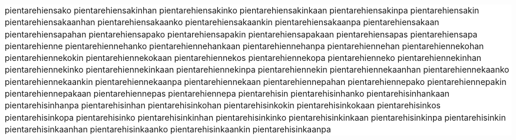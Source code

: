 pientarehiensako
pientarehiensakinhan
pientarehiensakinko
pientarehiensakinkaan
pientarehiensakinpa
pientarehiensakin
pientarehiensakaanhan
pientarehiensakaanko
pientarehiensakaankin
pientarehiensakaanpa
pientarehiensakaan
pientarehiensapahan
pientarehiensapako
pientarehiensapakin
pientarehiensapakaan
pientarehiensapas
pientarehiensapa
pientarehienne
pientarehiennehanko
pientarehiennehankaan
pientarehiennehanpa
pientarehiennehan
pientarehiennekohan
pientarehiennekokin
pientarehiennekokaan
pientarehiennekos
pientarehiennekopa
pientarehienneko
pientarehiennekinhan
pientarehiennekinko
pientarehiennekinkaan
pientarehiennekinpa
pientarehiennekin
pientarehiennekaanhan
pientarehiennekaanko
pientarehiennekaankin
pientarehiennekaanpa
pientarehiennekaan
pientarehiennepahan
pientarehiennepako
pientarehiennepakin
pientarehiennepakaan
pientarehiennepas
pientarehiennepa
pientarehisin
pientarehisinhanko
pientarehisinhankaan
pientarehisinhanpa
pientarehisinhan
pientarehisinkohan
pientarehisinkokin
pientarehisinkokaan
pientarehisinkos
pientarehisinkopa
pientarehisinko
pientarehisinkinhan
pientarehisinkinko
pientarehisinkinkaan
pientarehisinkinpa
pientarehisinkin
pientarehisinkaanhan
pientarehisinkaanko
pientarehisinkaankin
pientarehisinkaanpa